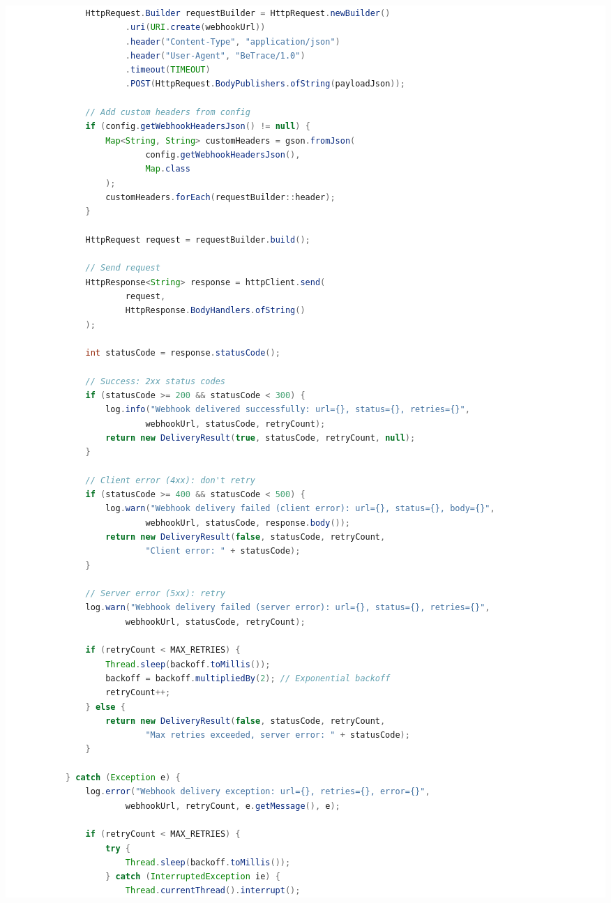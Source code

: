 ```java
                HttpRequest.Builder requestBuilder = HttpRequest.newBuilder()
                        .uri(URI.create(webhookUrl))
                        .header("Content-Type", "application/json")
                        .header("User-Agent", "BeTrace/1.0")
                        .timeout(TIMEOUT)
                        .POST(HttpRequest.BodyPublishers.ofString(payloadJson));

                // Add custom headers from config
                if (config.getWebhookHeadersJson() != null) {
                    Map<String, String> customHeaders = gson.fromJson(
                            config.getWebhookHeadersJson(),
                            Map.class
                    );
                    customHeaders.forEach(requestBuilder::header);
                }

                HttpRequest request = requestBuilder.build();

                // Send request
                HttpResponse<String> response = httpClient.send(
                        request,
                        HttpResponse.BodyHandlers.ofString()
                );

                int statusCode = response.statusCode();

                // Success: 2xx status codes
                if (statusCode >= 200 && statusCode < 300) {
                    log.info("Webhook delivered successfully: url={}, status={}, retries={}",
                            webhookUrl, statusCode, retryCount);
                    return new DeliveryResult(true, statusCode, retryCount, null);
                }

                // Client error (4xx): don't retry
                if (statusCode >= 400 && statusCode < 500) {
                    log.warn("Webhook delivery failed (client error): url={}, status={}, body={}",
                            webhookUrl, statusCode, response.body());
                    return new DeliveryResult(false, statusCode, retryCount,
                            "Client error: " + statusCode);
                }

                // Server error (5xx): retry
                log.warn("Webhook delivery failed (server error): url={}, status={}, retries={}",
                        webhookUrl, statusCode, retryCount);

                if (retryCount < MAX_RETRIES) {
                    Thread.sleep(backoff.toMillis());
                    backoff = backoff.multipliedBy(2); // Exponential backoff
                    retryCount++;
                } else {
                    return new DeliveryResult(false, statusCode, retryCount,
                            "Max retries exceeded, server error: " + statusCode);
                }

            } catch (Exception e) {
                log.error("Webhook delivery exception: url={}, retries={}, error={}",
                        webhookUrl, retryCount, e.getMessage(), e);

                if (retryCount < MAX_RETRIES) {
                    try {
                        Thread.sleep(backoff.toMillis());
                    } catch (InterruptedException ie) {
                        Thread.currentThread().interrupt();
```